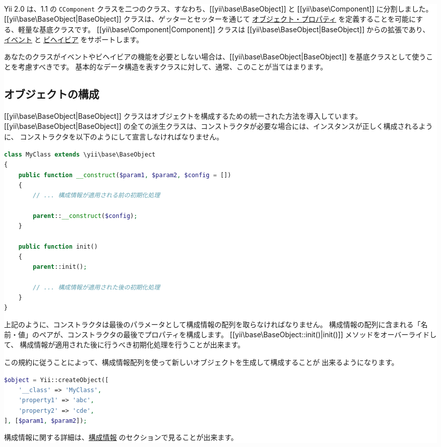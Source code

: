 Yii 2.0 は、1.1 の `CComponent` クラスを二つのクラス、すなわち、[[yii\base\BaseObject]] と [[yii\base\Component]] に分割しました。
[[yii\base\BaseObject|BaseObject]] クラスは、ゲッターとセッターを通じて [オブジェクト・プロパティ](concept-properties.md) を定義することを可能にする、軽量な基底クラスです。
[[yii\base\Component|Component]] クラスは [[yii\base\BaseObject|BaseObject]] からの拡張であり、
[イベント](concept-events.md) と [ビヘイビア](concept-behaviors.md) をサポートします。

あなたのクラスがイベントやビヘイビアの機能を必要としない場合は、[[yii\base\BaseObject|BaseObject]]
を基底クラスとして使うことを考慮すべきです。
基本的なデータ構造を表すクラスに対して、通常、このことが当てはまります。


オブジェクトの構成
------------------

[[yii\base\BaseObject|BaseObject]] クラスはオブジェクトを構成するための統一された方法を導入しています。
[[yii\base\BaseObject|BaseObject]] の全ての派生クラスは、コンストラクタが必要な場合には、インスタンスが正しく構成されるように、
コンストラクタを以下のようにして宣言しなければなりません。

```php
class MyClass extends \yii\base\BaseObject
{
    public function __construct($param1, $param2, $config = [])
    {
        // ... 構成情報が適用される前の初期化処理

        parent::__construct($config);
    }

    public function init()
    {
        parent::init();

        // ... 構成情報が適用された後の初期化処理
    }
}
```

上記のように、コンストラクタは最後のパラメータとして構成情報の配列を取らなければなりません。
構成情報の配列に含まれる「名前・値」のペアが、コンストラクタの最後でプロパティを構成します。
[[yii\base\BaseObject::init()|init()]] メソッドをオーバーライドして、
構成情報が適用された後に行うべき初期化処理を行うことが出来ます。

この規約に従うことによって、構成情報配列を使って新しいオブジェクトを生成して構成することが
出来るようになります。

```php
$object = Yii::createObject([
    '__class' => 'MyClass',
    'property1' => 'abc',
    'property2' => 'cde',
], [$param1, $param2]);
```

構成情報に関する詳細は、[構成情報](concept-configurations.md) のセクションで見ることが出来ます。
